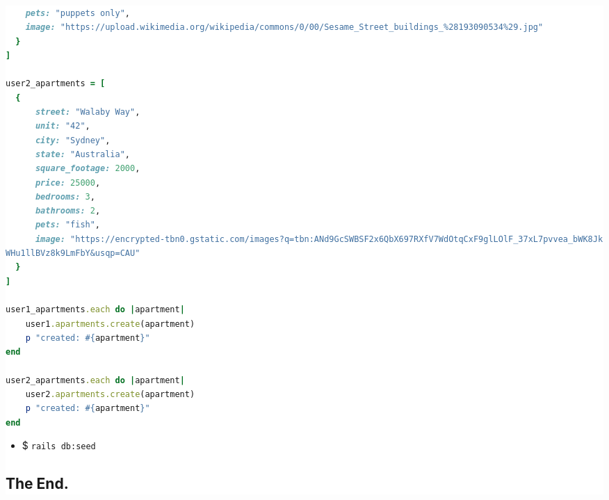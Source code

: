 ```ruby
    pets: "puppets only",
    image: "https://upload.wikimedia.org/wikipedia/commons/0/00/Sesame_Street_buildings_%28193090534%29.jpg"
  }
]

user2_apartments = [
  {
      street: "Walaby Way",
      unit: "42",
      city: "Sydney",
      state: "Australia",
      square_footage: 2000,
      price: 25000,
      bedrooms: 3,
      bathrooms: 2,
      pets: "fish",
      image: "https://encrypted-tbn0.gstatic.com/images?q=tbn:ANd9GcSWBSF2x6QbX697RXfV7WdOtqCxF9glLOlF_37xL7pvvea_bWK8JkWHu1llBVz8k9LmFbY&usqp=CAU"
  }
]

user1_apartments.each do |apartment|
    user1.apartments.create(apartment)
    p "created: #{apartment}"
end

user2_apartments.each do |apartment|
    user2.apartments.create(apartment)
    p "created: #{apartment}"
end
```

- $ `rails db:seed`

## The End.
